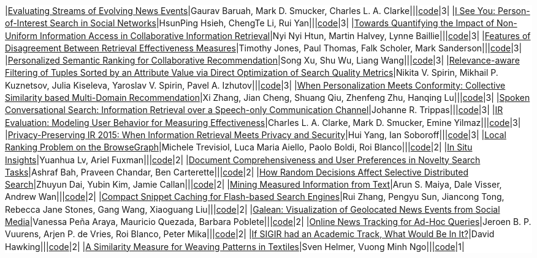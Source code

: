 |[Evaluating Streams of Evolving News Events](https://doi.org/10.1145/2766462.2767751)|Gaurav Baruah, Mark D. Smucker, Charles L. A. Clarke|||[code](https://paperswithcode.com/search?q_meta=&q_type=&q=Evaluating+Streams+of+Evolving+News+Events)|3|
|[I See You: Person-of-Interest Search in Social Networks](https://doi.org/10.1145/2766462.2767767)|HsunPing Hsieh, ChengTe Li, Rui Yan|||[code](https://paperswithcode.com/search?q_meta=&q_type=&q=I+See+You:+Person-of-Interest+Search+in+Social+Networks)|3|
|[Towards Quantifying the Impact of Non-Uniform Information Access in Collaborative Information Retrieval](https://doi.org/10.1145/2766462.2767779)|Nyi Nyi Htun, Martin Halvey, Lynne Baillie|||[code](https://paperswithcode.com/search?q_meta=&q_type=&q=Towards+Quantifying+the+Impact+of+Non-Uniform+Information+Access+in+Collaborative+Information+Retrieval)|3|
|[Features of Disagreement Between Retrieval Effectiveness Measures](https://doi.org/10.1145/2766462.2767824)|Timothy Jones, Paul Thomas, Falk Scholer, Mark Sanderson|||[code](https://paperswithcode.com/search?q_meta=&q_type=&q=Features+of+Disagreement+Between+Retrieval+Effectiveness+Measures)|3|
|[Personalized Semantic Ranking for Collaborative Recommendation](https://doi.org/10.1145/2766462.2767772)|Song Xu, Shu Wu, Liang Wang|||[code](https://paperswithcode.com/search?q_meta=&q_type=&q=Personalized+Semantic+Ranking+for+Collaborative+Recommendation)|3|
|[Relevance-aware Filtering of Tuples Sorted by an Attribute Value via Direct Optimization of Search Quality Metrics](https://doi.org/10.1145/2766462.2767822)|Nikita V. Spirin, Mikhail P. Kuznetsov, Julia Kiseleva, Yaroslav V. Spirin, Pavel A. Izhutov|||[code](https://paperswithcode.com/search?q_meta=&q_type=&q=Relevance-aware+Filtering+of+Tuples+Sorted+by+an+Attribute+Value+via+Direct+Optimization+of+Search+Quality+Metrics)|3|
|[When Personalization Meets Conformity: Collective Similarity based Multi-Domain Recommendation](https://doi.org/10.1145/2766462.2767810)|Xi Zhang, Jian Cheng, Shuang Qiu, Zhenfeng Zhu, Hanqing Lu|||[code](https://paperswithcode.com/search?q_meta=&q_type=&q=When+Personalization+Meets+Conformity:+Collective+Similarity+based+Multi-Domain+Recommendation)|3|
|[Spoken Conversational Search: Information Retrieval over a Speech-only Communication Channel](https://doi.org/10.1145/2766462.2767850)|Johanne R. Trippas|||[code](https://paperswithcode.com/search?q_meta=&q_type=&q=Spoken+Conversational+Search:+Information+Retrieval+over+a+Speech-only+Communication+Channel)|3|
|[IR Evaluation: Modeling User Behavior for Measuring Effectiveness](https://doi.org/10.1145/2766462.2767876)|Charles L. A. Clarke, Mark D. Smucker, Emine Yilmaz|||[code](https://paperswithcode.com/search?q_meta=&q_type=&q=IR+Evaluation:+Modeling+User+Behavior+for+Measuring+Effectiveness)|3|
|[Privacy-Preserving IR 2015: When Information Retrieval Meets Privacy and Security](https://doi.org/10.1145/2766462.2767857)|Hui Yang, Ian Soboroff|||[code](https://paperswithcode.com/search?q_meta=&q_type=&q=Privacy-Preserving+IR+2015:+When+Information+Retrieval+Meets+Privacy+and+Security)|3|
|[Local Ranking Problem on the BrowseGraph](https://doi.org/10.1145/2766462.2767704)|Michele Trevisiol, Luca Maria Aiello, Paolo Boldi, Roi Blanco|||[code](https://paperswithcode.com/search?q_meta=&q_type=&q=Local+Ranking+Problem+on+the+BrowseGraph)|2|
|[In Situ Insights](https://doi.org/10.1145/2766462.2767696)|Yuanhua Lv, Ariel Fuxman|||[code](https://paperswithcode.com/search?q_meta=&q_type=&q=In+Situ+Insights)|2|
|[Document Comprehensiveness and User Preferences in Novelty Search Tasks](https://doi.org/10.1145/2766462.2767820)|Ashraf Bah, Praveen Chandar, Ben Carterette|||[code](https://paperswithcode.com/search?q_meta=&q_type=&q=Document+Comprehensiveness+and+User+Preferences+in+Novelty+Search+Tasks)|2|
|[How Random Decisions Affect Selective Distributed Search](https://doi.org/10.1145/2766462.2767796)|Zhuyun Dai, Yubin Kim, Jamie Callan|||[code](https://paperswithcode.com/search?q_meta=&q_type=&q=How+Random+Decisions+Affect+Selective+Distributed+Search)|2|
|[Mining Measured Information from Text](https://doi.org/10.1145/2766462.2767789)|Arun S. Maiya, Dale Visser, Andrew Wan|||[code](https://paperswithcode.com/search?q_meta=&q_type=&q=Mining+Measured+Information+from+Text)|2|
|[Compact Snippet Caching for Flash-based Search Engines](https://doi.org/10.1145/2766462.2767764)|Rui Zhang, Pengyu Sun, Jiancong Tong, Rebecca Jane Stones, Gang Wang, Xiaoguang Liu|||[code](https://paperswithcode.com/search?q_meta=&q_type=&q=Compact+Snippet+Caching+for+Flash-based+Search+Engines)|2|
|[Galean: Visualization of Geolocated News Events from Social Media](https://doi.org/10.1145/2766462.2767862)|Vanessa Peña Araya, Mauricio Quezada, Barbara Poblete|||[code](https://paperswithcode.com/search?q_meta=&q_type=&q=Galean:+Visualization+of+Geolocated+News+Events+from+Social+Media)|2|
|[Online News Tracking for Ad-Hoc Queries](https://doi.org/10.1145/2766462.2767872)|Jeroen B. P. Vuurens, Arjen P. de Vries, Roi Blanco, Peter Mika|||[code](https://paperswithcode.com/search?q_meta=&q_type=&q=Online+News+Tracking+for+Ad-Hoc+Queries)|2|
|[If SIGIR had an Academic Track, What Would Be In It?](https://doi.org/10.1145/2766462.2776784)|David Hawking|||[code](https://paperswithcode.com/search?q_meta=&q_type=&q=If+SIGIR+had+an+Academic+Track,+What+Would+Be+In+It?)|2|
|[A Similarity Measure for Weaving Patterns in Textiles](https://doi.org/10.1145/2766462.2767735)|Sven Helmer, Vuong Minh Ngo|||[code](https://paperswithcode.com/search?q_meta=&q_type=&q=A+Similarity+Measure+for+Weaving+Patterns+in+Textiles)|1|